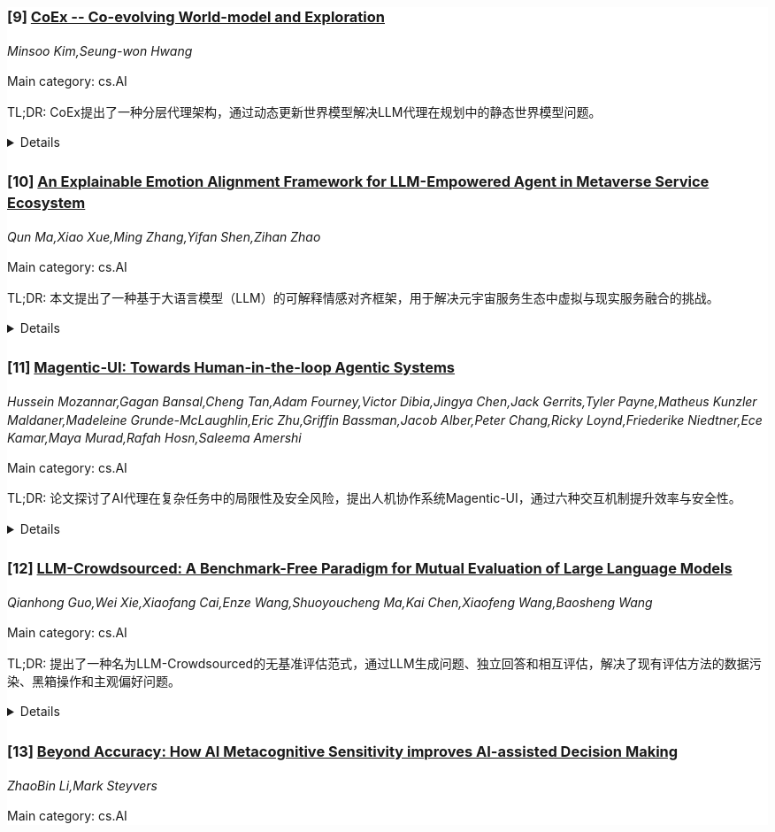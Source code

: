 ### [9] [CoEx -- Co-evolving World-model and Exploration](https://arxiv.org/abs/2507.22281)
*Minsoo Kim,Seung-won Hwang*

Main category: cs.AI

TL;DR: CoEx提出了一种分层代理架构，通过动态更新世界模型解决LLM代理在规划中的静态世界模型问题。


<details><summary>Details</summary></details>


### [10] [An Explainable Emotion Alignment Framework for LLM-Empowered Agent in Metaverse Service Ecosystem](https://arxiv.org/abs/2507.22326)
*Qun Ma,Xiao Xue,Ming Zhang,Yifan Shen,Zihan Zhao*

Main category: cs.AI

TL;DR: 本文提出了一种基于大语言模型（LLM）的可解释情感对齐框架，用于解决元宇宙服务生态中虚拟与现实服务融合的挑战。


<details><summary>Details</summary></details>


### [11] [Magentic-UI: Towards Human-in-the-loop Agentic Systems](https://arxiv.org/abs/2507.22358)
*Hussein Mozannar,Gagan Bansal,Cheng Tan,Adam Fourney,Victor Dibia,Jingya Chen,Jack Gerrits,Tyler Payne,Matheus Kunzler Maldaner,Madeleine Grunde-McLaughlin,Eric Zhu,Griffin Bassman,Jacob Alber,Peter Chang,Ricky Loynd,Friederike Niedtner,Ece Kamar,Maya Murad,Rafah Hosn,Saleema Amershi*

Main category: cs.AI

TL;DR: 论文探讨了AI代理在复杂任务中的局限性及安全风险，提出人机协作系统Magentic-UI，通过六种交互机制提升效率与安全性。


<details><summary>Details</summary></details>


### [12] [LLM-Crowdsourced: A Benchmark-Free Paradigm for Mutual Evaluation of Large Language Models](https://arxiv.org/abs/2507.22359)
*Qianhong Guo,Wei Xie,Xiaofang Cai,Enze Wang,Shuoyoucheng Ma,Kai Chen,Xiaofeng Wang,Baosheng Wang*

Main category: cs.AI

TL;DR: 提出了一种名为LLM-Crowdsourced的无基准评估范式，通过LLM生成问题、独立回答和相互评估，解决了现有评估方法的数据污染、黑箱操作和主观偏好问题。


<details><summary>Details</summary></details>


### [13] [Beyond Accuracy: How AI Metacognitive Sensitivity improves AI-assisted Decision Making](https://arxiv.org/abs/2507.22365)
*ZhaoBin Li,Mark Steyvers*

Main category: cs.AI
